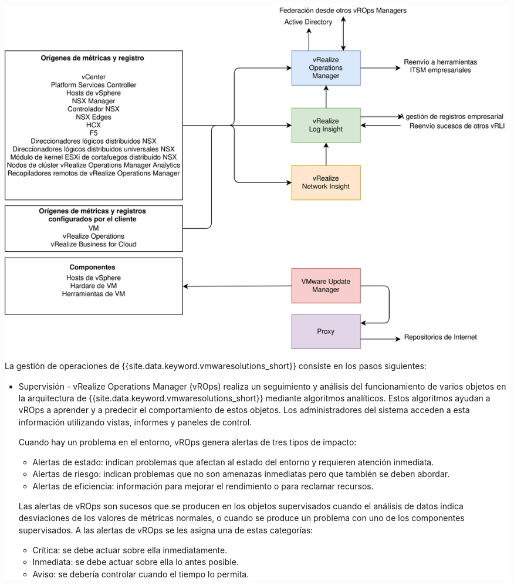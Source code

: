 ![Diagrama de flujos de gestión](../../images/opsmgmt-mgmtflows.svg "Diagrama de flujos de gestión")

La gestión de operaciones de {{site.data.keyword.vmwaresolutions_short}} consiste en los pasos siguientes:
* Supervisión - vRealize Operations Manager (vROps) realiza un seguimiento y análisis del funcionamiento de varios objetos en la arquitectura de {{site.data.keyword.vmwaresolutions_short}} mediante algoritmos analíticos. Estos algoritmos ayudan a vROps a aprender y a predecir el comportamiento de estos objetos. Los administradores del sistema acceden a esta información utilizando vistas, informes y paneles de control.

  Cuando hay un problema en el entorno, vROps genera alertas de tres tipos de impacto:
    * Alertas de estado: indican problemas que afectan al estado del entorno y requieren atención inmediata.
    * Alertas de riesgo: indican problemas que no son amenazas inmediatas pero que también se deben abordar. 
    * Alertas de eficiencia: información para mejorar el rendimiento o para reclamar recursos.

  Las alertas de vROps son sucesos que se producen en los objetos supervisados cuando el análisis de datos indica desviaciones de los valores de métricas normales, o cuando se produce un problema con uno de los componentes supervisados. A las alertas de vROps se les asigna una de estas categorías:
    * Crítica: se debe actuar sobre ella inmediatamente.
    * Inmediata: se debe actuar sobre ella lo antes posible.
    * Aviso: se debería controlar cuando el tiempo lo permita. 
